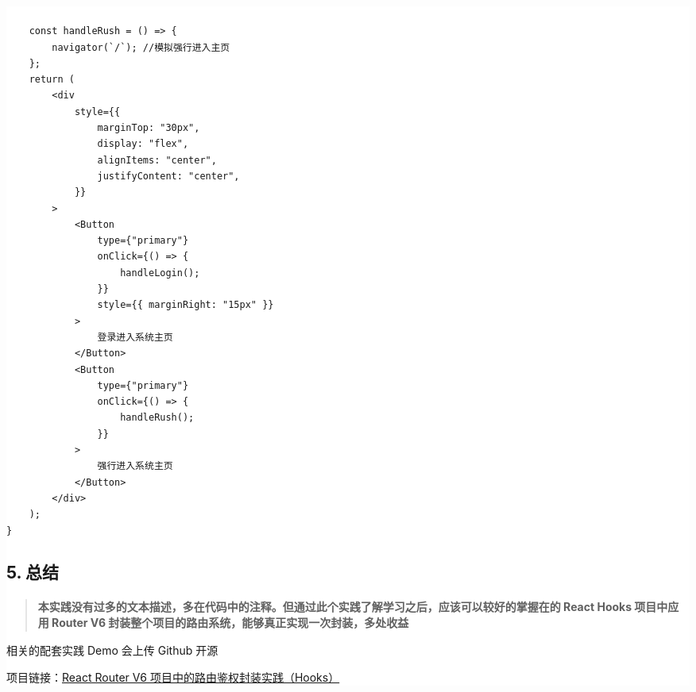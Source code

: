 ```tsx

	const handleRush = () => {
		navigator(`/`); //模拟强行进入主页
	};
	return (
		<div
			style={{
				marginTop: "30px",
				display: "flex",
				alignItems: "center",
				justifyContent: "center",
			}}
		>
			<Button
				type={"primary"}
				onClick={() => {
					handleLogin();
				}}
				style={{ marginRight: "15px" }}
			>
				登录进入系统主页
			</Button>
			<Button
				type={"primary"}
				onClick={() => {
					handleRush();
				}}
			>
				强行进入系统主页
			</Button>
		</div>
	);
}
```

## 5. 总结

> **本实践没有过多的文本描述，多在代码中的注释。但通过此个实践了解学习之后，应该可以较好的掌握在的 React Hooks 项目中应用 Router V6 封装整个项目的路由系统，能够真正实现一次封装，多处收益**

相关的配套实践 Demo 会上传 Github 开源

项目链接：[React Router V6 项目中的路由鉴权封装实践（Hooks）](https://github.com/hfLiu15709732/react_router_pkg_practice)
